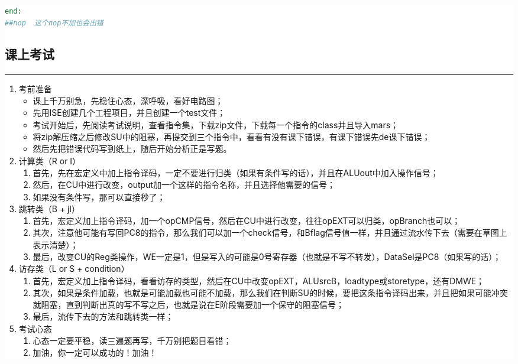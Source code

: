 ``` MIPS
end:
##nop  这个nop不加也会出错
```

## 课上考试
---
1. 考前准备
	- 课上千万别急，先稳住心态，深呼吸，看好电路图；
	- 先用ISE创建几个工程项目，并且创建一个test文件；
	- 考试开始后，先阅读考试说明，查看指令集，下载zip文件，下载每一个指令的class并且导入mars；
	- 将zip解压缩之后修改SU中的阻塞，再提交到三个指令中，看看有没有课下错误，有课下错误先de课下错误；
	- 然后先把错误代码写到纸上，随后开始分析正是写题。
2. 计算类（R or I）
	1. 首先，先在宏定义中加上指令译码，一定不要进行归类（如果有条件写的话），并且在ALUout中加入操作信号；
	2. 然后，在CU中进行改变，output加一个这样的指令名称，并且选择他需要的信号；
	3. 如果没有条件写，那可以直接秒了；
3. 跳转类（B + jl）
	1. 首先，宏定义加上指令译码，加一个opCMP信号，然后在CU中进行改变，往往opEXT可以归类，opBranch也可以；
	2. 其次，注意他可能有写回PC8的指令，那么我们可以加一个check信号，和Bflag信号值一样，并且通过流水传下去（需要在草图上表示清楚）；
	3. 最后，改变CU的Reg类操作，WE一定是1，但是写入的可能是0号寄存器（也就是不写不转发），DataSel是PC8（如果写的话）；
4. 访存类（L or S + condition）
	1. 首先，宏定义加上指令译码，看看访存的类型，然后在CU中改变opEXT，ALUsrcB，loadtype或storetype，还有DMWE；
	2. 其次，如果是条件加载，也就是可能加载也可能不加载，那么我们在判断SU的时候，要把这条指令译码出来，并且把如果可能冲突就阻塞，直到判断出真的写不写之后，也就是说在E阶段需要加一个保守的阻塞信号；
	3. 最后，流传下去的方法和跳转类一样；
5. 考试心态
	1. 心态一定要平稳，读三遍题再写，千万别把题目看错；
	2. 加油，你一定可以成功的！加油！